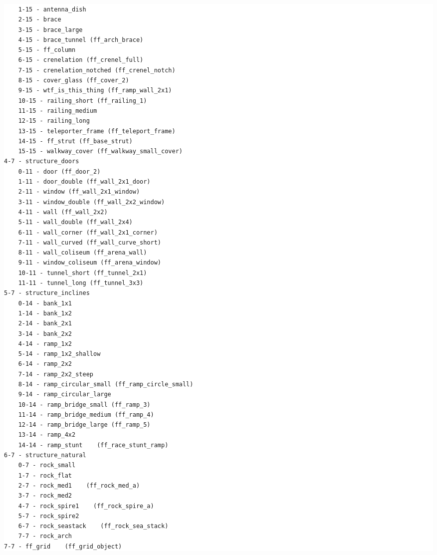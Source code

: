         1-15 - antenna_dish
        2-15 - brace
        3-15 - brace_large
        4-15 - brace_tunnel (ff_arch_brace)
        5-15 - ff_column
        6-15 - crenelation (ff_crenel_full)
        7-15 - crenelation_notched (ff_crenel_notch)
        8-15 - cover_glass (ff_cover_2)
        9-15 - wtf_is_this_thing (ff_ramp_wall_2x1)
        10-15 - railing_short (ff_railing_1)
        11-15 - railing_medium
        12-15 - railing_long
        13-15 - teleporter_frame (ff_teleport_frame)
        14-15 - ff_strut (ff_base_strut)
        15-15 - walkway_cover (ff_walkway_small_cover)
    4-7 - structure_doors
        0-11 - door (ff_door_2)
        1-11 - door_double (ff_wall_2x1_door)
        2-11 - window (ff_wall_2x1_window)
        3-11 - window_double (ff_wall_2x2_window)
        4-11 - wall (ff_wall_2x2)
        5-11 - wall_double (ff_wall_2x4)
        6-11 - wall_corner (ff_wall_2x1_corner)
        7-11 - wall_curved (ff_wall_curve_short)
        8-11 - wall_coliseum (ff_arena_wall)
        9-11 - window_coliseum (ff_arena_window)
        10-11 - tunnel_short (ff_tunnel_2x1)
        11-11 - tunnel_long (ff_tunnel_3x3)
    5-7 - structure_inclines
        0-14 - bank_1x1
        1-14 - bank_1x2
        2-14 - bank_2x1
        3-14 - bank_2x2
        4-14 - ramp_1x2
        5-14 - ramp_1x2_shallow
        6-14 - ramp_2x2
        7-14 - ramp_2x2_steep
        8-14 - ramp_circular_small (ff_ramp_circle_small)
        9-14 - ramp_circular_large
        10-14 - ramp_bridge_small (ff_ramp_3)
        11-14 - ramp_bridge_medium (ff_ramp_4)
        12-14 - ramp_bridge_large (ff_ramp_5)
        13-14 - ramp_4x2
        14-14 - ramp_stunt    (ff_race_stunt_ramp)
    6-7 - structure_natural
        0-7 - rock_small
        1-7 - rock_flat
        2-7 - rock_med1    (ff_rock_med_a)
        3-7 - rock_med2
        4-7 - rock_spire1    (ff_rock_spire_a)
        5-7 - rock_spire2
        6-7 - rock_seastack    (ff_rock_sea_stack)
        7-7 - rock_arch
    7-7 - ff_grid    (ff_grid_object)
